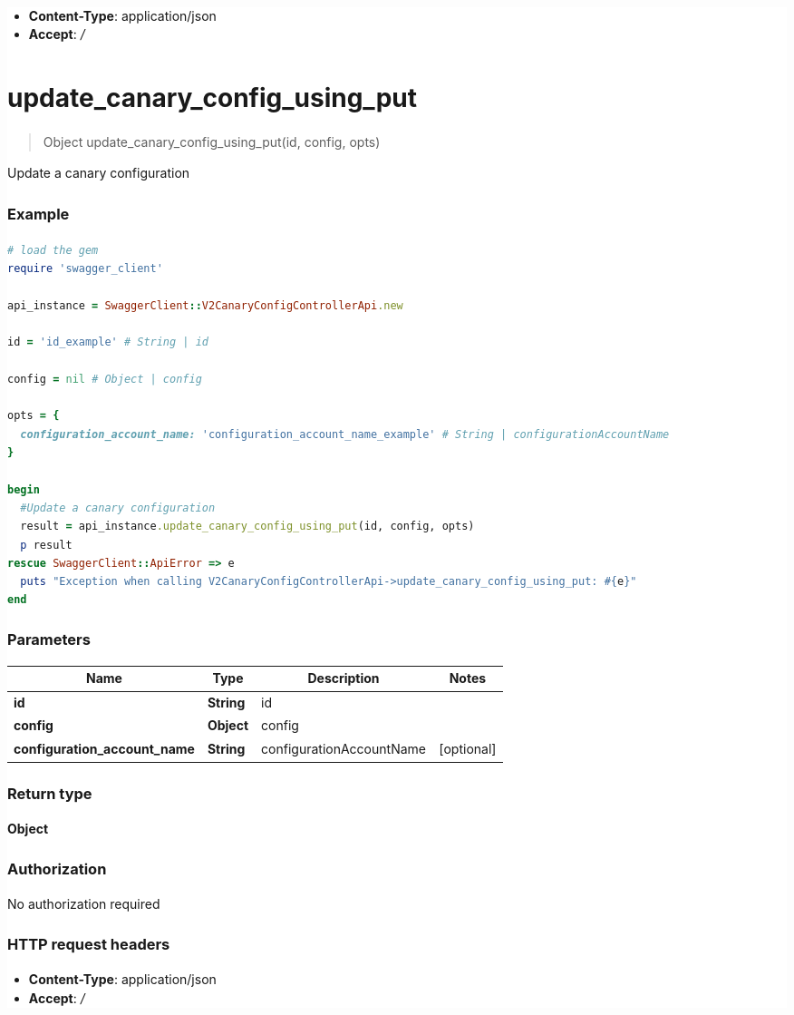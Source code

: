  - **Content-Type**: application/json
 - **Accept**: */*



# **update_canary_config_using_put**
> Object update_canary_config_using_put(id, config, opts)

Update a canary configuration

### Example
```ruby
# load the gem
require 'swagger_client'

api_instance = SwaggerClient::V2CanaryConfigControllerApi.new

id = 'id_example' # String | id

config = nil # Object | config

opts = { 
  configuration_account_name: 'configuration_account_name_example' # String | configurationAccountName
}

begin
  #Update a canary configuration
  result = api_instance.update_canary_config_using_put(id, config, opts)
  p result
rescue SwaggerClient::ApiError => e
  puts "Exception when calling V2CanaryConfigControllerApi->update_canary_config_using_put: #{e}"
end
```

### Parameters

Name | Type | Description  | Notes
------------- | ------------- | ------------- | -------------
 **id** | **String**| id | 
 **config** | **Object**| config | 
 **configuration_account_name** | **String**| configurationAccountName | [optional] 

### Return type

**Object**

### Authorization

No authorization required

### HTTP request headers

 - **Content-Type**: application/json
 - **Accept**: */*



